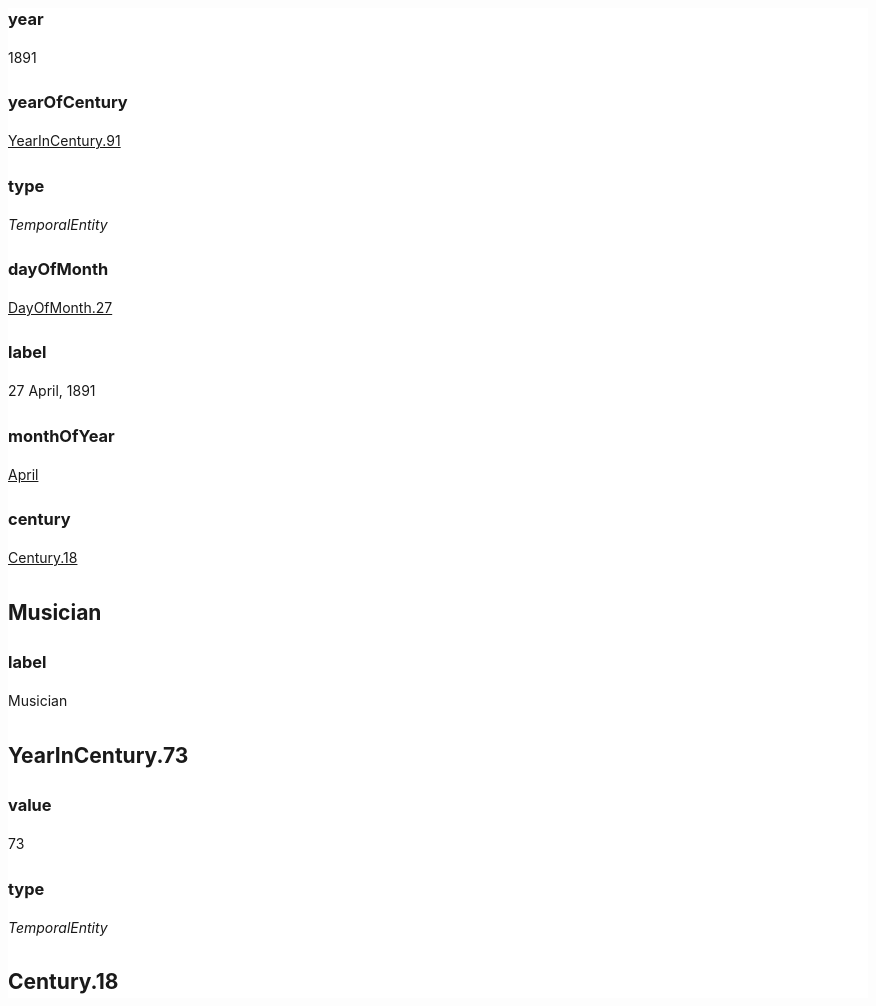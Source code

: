 ### year


1891

### yearOfCentury


[YearInCentury.91](#YearInCentury.91)

### type


*TemporalEntity*

### dayOfMonth


[DayOfMonth.27](#DayOfMonth.27)

### label


27 April, 1891

### monthOfYear


[April](#April)

### century


[Century.18](#Century.18)

## Musician

### label


Musician

## YearInCentury.73

### value


73

### type


*TemporalEntity*

## Century.18
